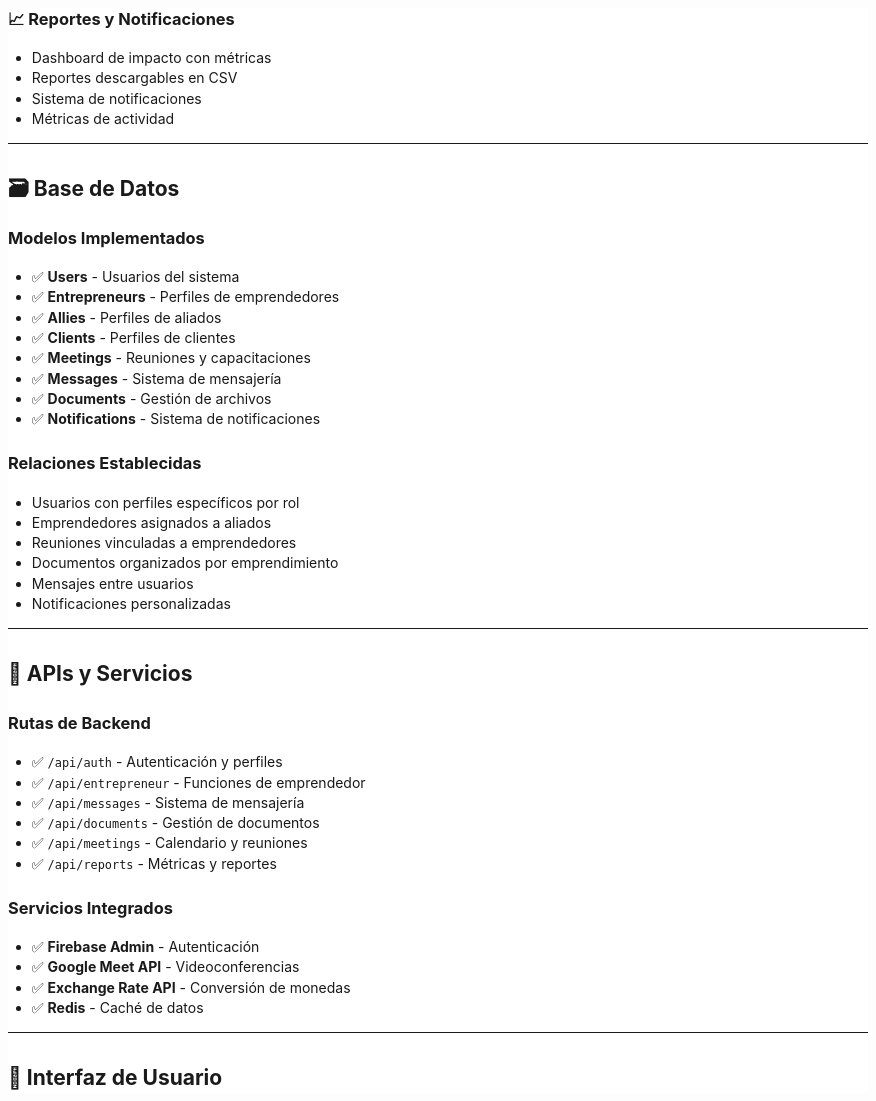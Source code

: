 ### 📈 Reportes y Notificaciones
- Dashboard de impacto con métricas
- Reportes descargables en CSV
- Sistema de notificaciones
- Métricas de actividad

---

## 🗃️ Base de Datos

### Modelos Implementados
- ✅ **Users** - Usuarios del sistema
- ✅ **Entrepreneurs** - Perfiles de emprendedores
- ✅ **Allies** - Perfiles de aliados
- ✅ **Clients** - Perfiles de clientes
- ✅ **Meetings** - Reuniones y capacitaciones
- ✅ **Messages** - Sistema de mensajería
- ✅ **Documents** - Gestión de archivos
- ✅ **Notifications** - Sistema de notificaciones

### Relaciones Establecidas
- Usuarios con perfiles específicos por rol
- Emprendedores asignados a aliados
- Reuniones vinculadas a emprendedores
- Documentos organizados por emprendimiento
- Mensajes entre usuarios
- Notificaciones personalizadas

---

## 🚀 APIs y Servicios

### Rutas de Backend
- ✅ `/api/auth` - Autenticación y perfiles
- ✅ `/api/entrepreneur` - Funciones de emprendedor
- ✅ `/api/messages` - Sistema de mensajería
- ✅ `/api/documents` - Gestión de documentos
- ✅ `/api/meetings` - Calendario y reuniones
- ✅ `/api/reports` - Métricas y reportes

### Servicios Integrados
- ✅ **Firebase Admin** - Autenticación
- ✅ **Google Meet API** - Videoconferencias
- ✅ **Exchange Rate API** - Conversión de monedas
- ✅ **Redis** - Caché de datos

---

## 📱 Interfaz de Usuario
